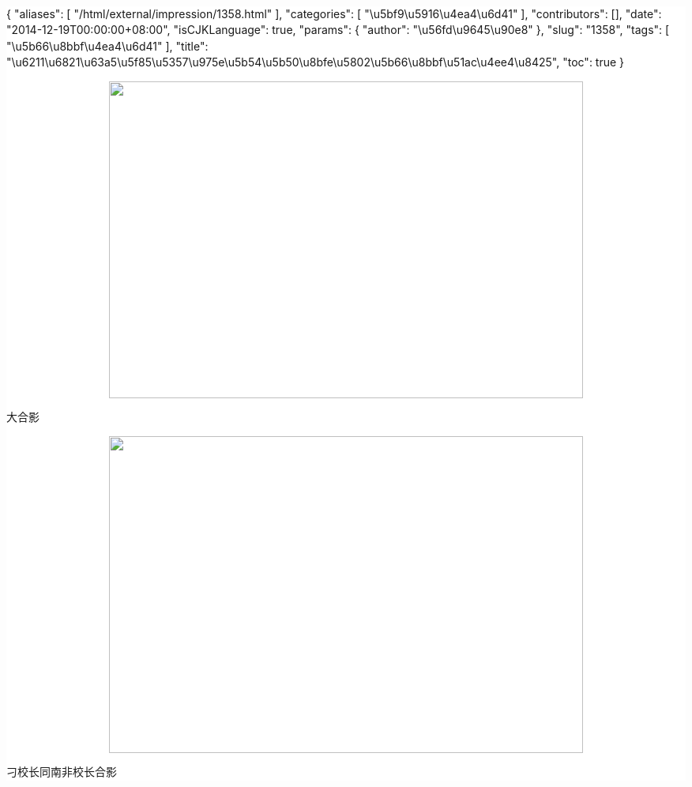 {
    "aliases": [
        "/html/external/impression/1358.html"
    ],
    "categories": [
        "\u5bf9\u5916\u4ea4\u6d41"
    ],
    "contributors": [],
    "date": "2014-12-19T00:00:00+08:00",
    "isCJKLanguage": true,
    "params": {
        "author": "\u56fd\u9645\u90e8"
    },
    "slug": "1358",
    "tags": [
        "\u5b66\u8bbf\u4ea4\u6d41"
    ],
    "title": "\u6211\u6821\u63a5\u5f85\u5357\u975e\u5b54\u5b50\u8bfe\u5802\u5b66\u8bbf\u51ac\u4ee4\u8425",
    "toc": true
}


<img
    src="https://cdn.tfls.online/mirror/full/9f9ffacdc9e987d9319ce3d44db6ae7f0bf04258.jpg"
    style="display:block;margin-left:auto;margin-right:auto;"
    decoding="async"
    fetchpriority="auto"
    loading="lazy"
    height="401"
    width="600"
/>




大合影





<img
    src="https://cdn.tfls.online/mirror/full/43c8db663095c1cdb1ee55239afb7eda8398cfd7.jpg"
    style="display:block;margin-left:auto;margin-right:auto;"
    decoding="async"
    fetchpriority="auto"
    loading="lazy"
    height="401"
    width="600"
/>




刁校长同南非校长合影

